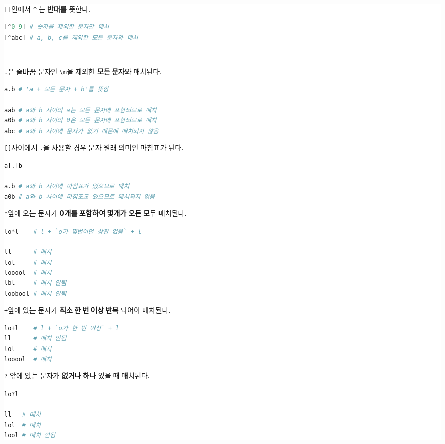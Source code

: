 `[]`안에서 `^` 는 **반대**를 뜻한다.

```python
[^0-9] # 숫자를 제외한 문자만 매치
[^abc] # a, b, c를 제외한 모든 문자와 매치
```

​	

`.`은 줄바꿈 문자인 `\n`을 제외한 **모든 문자**와 매치된다.

```python
a.b # 'a + 모든 문자 + b'를 뜻함

aab # a와 b 사이의 a는 모든 문자에 포함되므로 매치
a0b # a와 b 사이의 0은 모든 문자에 포함되므로 매치
abc # a와 b 사이에 문자가 없기 때문에 매치되지 않음
```



`[]`사이에서 `.`을 사용할 경우 문자 원래 의미인 마침표가 된다.

```python
a[.]b

a.b # a와 b 사이에 마침표가 있으므로 매치
a0b # a와 b 사이에 마침포교 있으므로 매치되지 않음
```



`*`앞에 오는 문자가 **0개를 포함하여 몇개가 오든** 모두 매치된다.

```python
lo*l    # l + `o가 몇번이던 상관 없음` + l

ll      # 매치
lol     # 매치
looool  # 매치
lbl     # 매치 안됨
loobool # 매치 안됨
```



`+`앞에 있는 문자가 **최소 한 번 이상 반복** 되어야 매치된다.

```python
lo+l    # l + `o가 한 번 이상` + l
ll 		# 매치 안됨
lol 	# 매치
looool	# 매치
```



`?` 앞에 있는 문자가 **없거나 하나** 있을 때 매치된다.

```python
lo?l

ll   # 매치
lol  # 매치
lool # 매치 안됨
```
